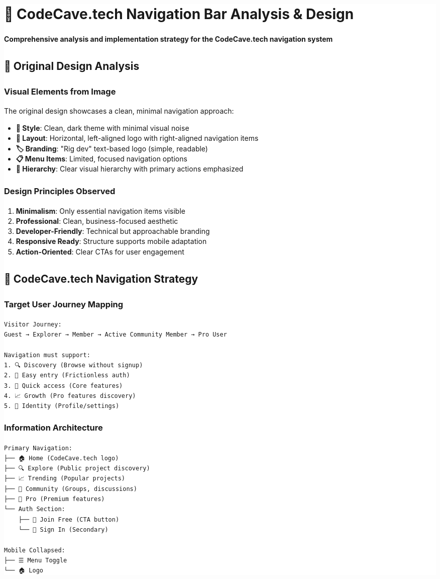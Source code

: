 # 🧭 CodeCave.tech Navigation Bar Analysis & Design

**Comprehensive analysis and implementation strategy for the CodeCave.tech navigation system**

## 📸 **Original Design Analysis**

### **Visual Elements from Image**
The original design showcases a clean, minimal navigation approach:

- **🎨 Style**: Clean, dark theme with minimal visual noise
- **📐 Layout**: Horizontal, left-aligned logo with right-aligned navigation items
- **🏷️ Branding**: "Rig dev" text-based logo (simple, readable)
- **📋 Menu Items**: Limited, focused navigation options
- **🎯 Hierarchy**: Clear visual hierarchy with primary actions emphasized

### **Design Principles Observed**
1. **Minimalism**: Only essential navigation items visible
2. **Professional**: Clean, business-focused aesthetic
3. **Developer-Friendly**: Technical but approachable branding
4. **Responsive Ready**: Structure supports mobile adaptation
5. **Action-Oriented**: Clear CTAs for user engagement

## 🎯 **CodeCave.tech Navigation Strategy**

### **Target User Journey Mapping**
```
Visitor Journey:
Guest → Explorer → Member → Active Community Member → Pro User

Navigation must support:
1. 🔍 Discovery (Browse without signup)
2. 🚪 Easy entry (Frictionless auth)
3. 🎯 Quick access (Core features)
4. 📈 Growth (Pro features discovery)
5. 👤 Identity (Profile/settings)
```

### **Information Architecture**
```
Primary Navigation:
├── 🏠 Home (CodeCave.tech logo)
├── 🔍 Explore (Public project discovery)
├── 📈 Trending (Popular projects)  
├── 👥 Community (Groups, discussions)
├── 💼 Pro (Premium features)
└── Auth Section:
    ├── 🚀 Join Free (CTA button)
    └── 👤 Sign In (Secondary)

Mobile Collapsed:
├── ☰ Menu Toggle
└── 🏠 Logo
```
